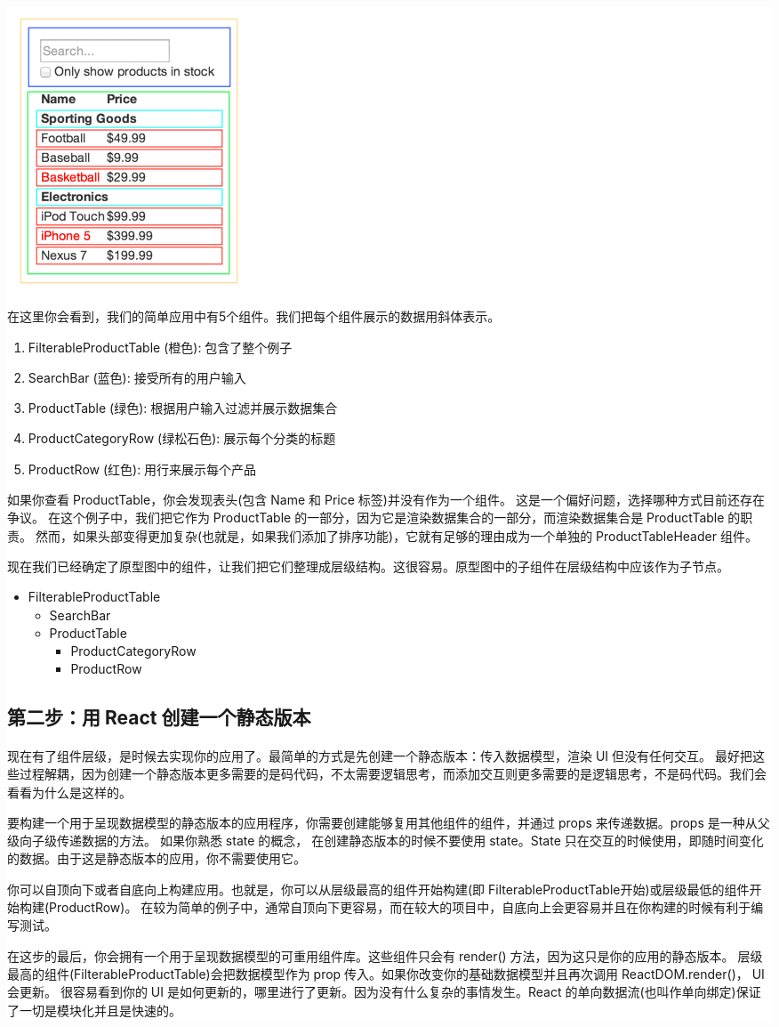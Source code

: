 ![](./imgs/thinkingInReact_2.png)

在这里你会看到，我们的简单应用中有5个组件。我们把每个组件展示的数据用斜体表示。

1. FilterableProductTable (橙色): 包含了整个例子

2. SearchBar (蓝色): 接受所有的用户输入

3. ProductTable (绿色): 根据用户输入过滤并展示数据集合

4. ProductCategoryRow (绿松石色): 展示每个分类的标题

5. ProductRow (红色): 用行来展示每个产品

如果你查看 ProductTable，你会发现表头(包含 Name 和 Price 标签)并没有作为一个组件。
这是一个偏好问题，选择哪种方式目前还存在争议。
在这个例子中，我们把它作为 ProductTable 的一部分，因为它是渲染数据集合的一部分，而渲染数据集合是 ProductTable 的职责。
然而，如果头部变得更加复杂(也就是，如果我们添加了排序功能)，它就有足够的理由成为一个单独的 ProductTableHeader 组件。

现在我们已经确定了原型图中的组件，让我们把它们整理成层级结构。这很容易。原型图中的子组件在层级结构中应该作为子节点。

+ FilterableProductTable
  + SearchBar
  + ProductTable
    + ProductCategoryRow
    + ProductRow


## 第二步：用 React 创建一个静态版本

现在有了组件层级，是时候去实现你的应用了。最简单的方式是先创建一个静态版本：传入数据模型，渲染 UI 但没有任何交互。
最好把这些过程解耦，因为创建一个静态版本更多需要的是码代码，不太需要逻辑思考，而添加交互则更多需要的是逻辑思考，不是码代码。我们会看看为什么是这样的。

要构建一个用于呈现数据模型的静态版本的应用程序，你需要创建能够复用其他组件的组件，并通过 props 来传递数据。props 是一种从父级向子级传递数据的方法。
如果你熟悉 state 的概念， 在创建静态版本的时候不要使用 state。State 只在交互的时候使用，即随时间变化的数据。由于这是静态版本的应用，你不需要使用它。

你可以自顶向下或者自底向上构建应用。也就是，你可以从层级最高的组件开始构建(即 FilterableProductTable开始)或层级最低的组件开始构建(ProductRow)。
在较为简单的例子中，通常自顶向下更容易，而在较大的项目中，自底向上会更容易并且在你构建的时候有利于编写测试。

在这步的最后，你会拥有一个用于呈现数据模型的可重用组件库。这些组件只会有 render() 方法，因为这只是你的应用的静态版本。
层级最高的组件(FilterableProductTable)会把数据模型作为 prop 传入。如果你改变你的基础数据模型并且再次调用 ReactDOM.render()， UI 会更新。
很容易看到你的 UI 是如何更新的，哪里进行了更新。因为没有什么复杂的事情发生。React 的单向数据流(也叫作单向绑定)保证了一切是模块化并且是快速的。
